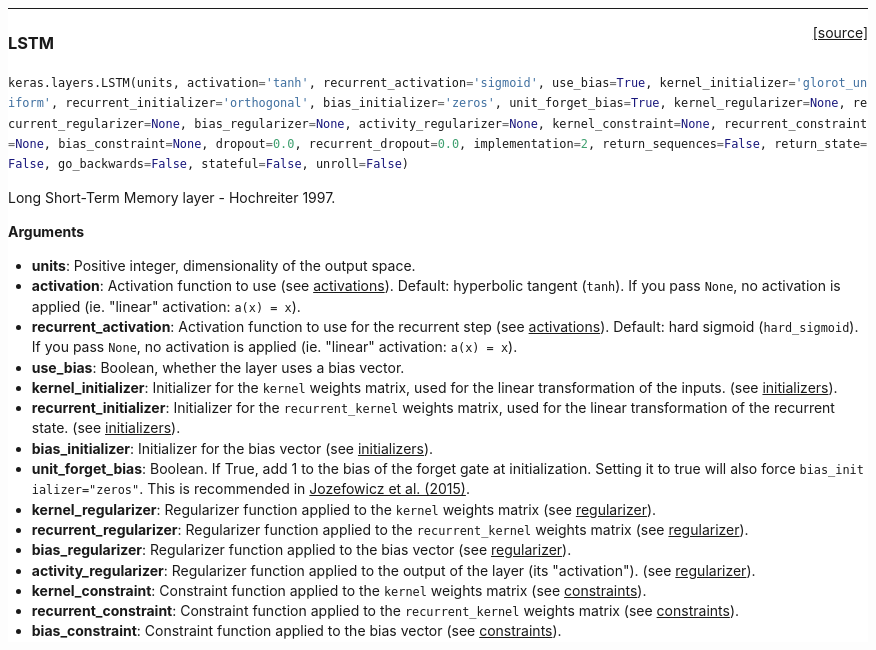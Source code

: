 ----

<span style="float:right;">[[source]](https://github.com/keras-team/keras/blob/master/keras/layers/recurrent.py#L2086)</span>
### LSTM

```python
keras.layers.LSTM(units, activation='tanh', recurrent_activation='sigmoid', use_bias=True, kernel_initializer='glorot_uniform', recurrent_initializer='orthogonal', bias_initializer='zeros', unit_forget_bias=True, kernel_regularizer=None, recurrent_regularizer=None, bias_regularizer=None, activity_regularizer=None, kernel_constraint=None, recurrent_constraint=None, bias_constraint=None, dropout=0.0, recurrent_dropout=0.0, implementation=2, return_sequences=False, return_state=False, go_backwards=False, stateful=False, unroll=False)
```

Long Short-Term Memory layer - Hochreiter 1997.

__Arguments__

- __units__: Positive integer, dimensionality of the output space.
- __activation__: Activation function to use
    (see [activations](../activations.md)).
    Default: hyperbolic tangent (`tanh`).
    If you pass `None`, no activation is applied
    (ie. "linear" activation: `a(x) = x`).
- __recurrent_activation__: Activation function to use
    for the recurrent step
    (see [activations](../activations.md)).
    Default: hard sigmoid (`hard_sigmoid`).
    If you pass `None`, no activation is applied
    (ie. "linear" activation: `a(x) = x`).
- __use_bias__: Boolean, whether the layer uses a bias vector.
- __kernel_initializer__: Initializer for the `kernel` weights matrix,
    used for the linear transformation of the inputs.
    (see [initializers](../initializers.md)).
- __recurrent_initializer__: Initializer for the `recurrent_kernel`
    weights matrix,
    used for the linear transformation of the recurrent state.
    (see [initializers](../initializers.md)).
- __bias_initializer__: Initializer for the bias vector
    (see [initializers](../initializers.md)).
- __unit_forget_bias__: Boolean.
    If True, add 1 to the bias of the forget gate at initialization.
    Setting it to true will also force `bias_initializer="zeros"`.
    This is recommended in [Jozefowicz et al. (2015)](
    http://www.jmlr.org/proceedings/papers/v37/jozefowicz15.pdf).
- __kernel_regularizer__: Regularizer function applied to
    the `kernel` weights matrix
    (see [regularizer](../regularizers.md)).
- __recurrent_regularizer__: Regularizer function applied to
    the `recurrent_kernel` weights matrix
    (see [regularizer](../regularizers.md)).
- __bias_regularizer__: Regularizer function applied to the bias vector
    (see [regularizer](../regularizers.md)).
- __activity_regularizer__: Regularizer function applied to
    the output of the layer (its "activation").
    (see [regularizer](../regularizers.md)).
- __kernel_constraint__: Constraint function applied to
    the `kernel` weights matrix
    (see [constraints](../constraints.md)).
- __recurrent_constraint__: Constraint function applied to
    the `recurrent_kernel` weights matrix
    (see [constraints](../constraints.md)).
- __bias_constraint__: Constraint function applied to the bias vector
    (see [constraints](../constraints.md)).